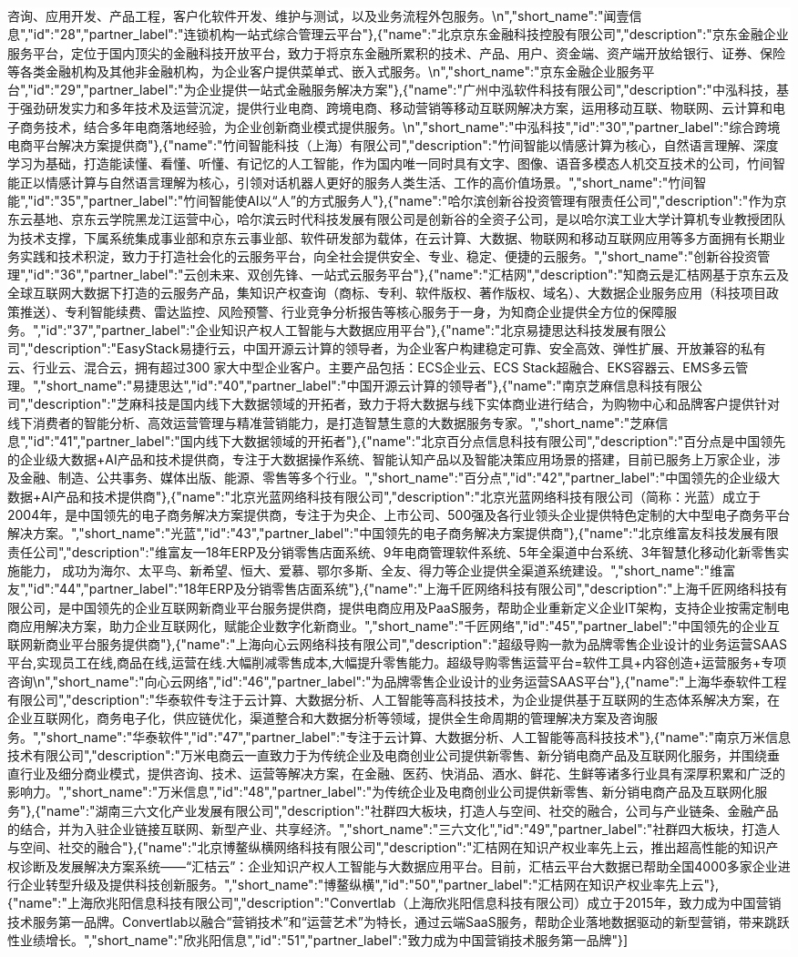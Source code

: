 咨询、应用开发、产品工程，客户化软件开发、维护与测试，以及业务流程外包服务。\n","short_name":"闻壹信息","id":"28","partner_label":"连锁机构一站式综合管理云平台"},{"name":"北京京东金融科技控股有限公司","description":"京东金融企业服务平台，定位于国内顶尖的金融科技开放平台，致力于将京东金融所累积的技术、产品、用户、资金端、资产端开放给银行、证券、保险等各类金融机构及其他非金融机构，为企业客户提供菜单式、嵌入式服务。\n","short_name":"京东金融企业服务平台","id":"29","partner_label":"为企业提供一站式金融服务解决方案"},{"name":"广州中泓软件科技有限公司","description":"中泓科技，基于强劲研发实力和多年技术及运营沉淀，提供行业电商、跨境电商、移动营销等移动互联网解决方案，运用移动互联、物联网、云计算和电子商务技术，结合多年电商落地经验，为企业创新商业模式提供服务。\n","short_name":"中泓科技","id":"30","partner_label":"综合跨境电商平台解决方案提供商"},{"name":"竹间智能科技（上海）有限公司","description":"竹间智能以情感计算为核心，自然语言理解、深度学习为基础，打造能读懂、看懂、听懂、有记忆的人工智能，作为国内唯一同时具有文字、图像、语音多模态人机交互技术的公司，竹间智能正以情感计算与自然语言理解为核心，引领对话机器人更好的服务人类生活、工作的高价值场景。","short_name":"竹间智能","id":"35","partner_label":"竹间智能使AI以“人”的方式服务人"},{"name":"哈尔滨创新谷投资管理有限责任公司","description":"作为京东云基地、京东云学院黑龙江运营中心，哈尔滨云时代科技发展有限公司是创新谷的全资子公司，是以哈尔滨工业大学计算机专业教授团队为技术支撑，下属系统集成事业部和京东云事业部、软件研发部为载体，在云计算、大数据、物联网和移动互联网应用等多方面拥有长期业务实践和技术积淀，致力于打造社会化的云服务平台，向全社会提供安全、专业、稳定、便捷的云服务。","short_name":"创新谷投资管理","id":"36","partner_label":"云创未来、双创先锋、一站式云服务平台"},{"name":"汇桔网","description":"知商云是汇桔网基于京东云及全球互联网大数据下打造的云服务产品，集知识产权查询（商标、专利、软件版权、著作版权、域名）、大数据企业服务应用（科技项目政策推送）、专利智能续费、雷达监控、风险预警、行业竞争分析报告等核心服务于一身，为知商企业提供全方位的保障服务。","id":"37","partner_label":"企业知识产权人工智能与大数据应用平台"},{"name":"北京易捷思达科技发展有限公司","description":"EasyStack易捷行云，中国开源云计算的领导者，为企业客户构建稳定可靠、安全高效、弹性扩展、开放兼容的私有云、行业云、混合云，拥有超过300 家大中型企业客户。主要产品包括：ECS企业云、ECS Stack超融合、EKS容器云、EMS多云管理。","short_name":"易捷思达","id":"40","partner_label":"中国开源云计算的领导者"},{"name":"南京芝麻信息科技有限公司","description":"芝麻科技是国内线下大数据领域的开拓者，致力于将大数据与线下实体商业进行结合，为购物中心和品牌客户提供针对线下消费者的智能分析、高效运营管理与精准营销能力，是打造智慧生意的大数据服务专家。","short_name":"芝麻信息","id":"41","partner_label":"国内线下大数据领域的开拓者"},{"name":"北京百分点信息科技有限公司","description":"百分点是中国领先的企业级大数据+AI产品和技术提供商，专注于大数据操作系统、智能认知产品以及智能决策应用场景的搭建，目前已服务上万家企业，涉及金融、制造、公共事务、媒体出版、能源、零售等多个行业。","short_name":"百分点","id":"42","partner_label":"中国领先的企业级大数据+AI产品和技术提供商"},{"name":"北京光蓝网络科技有限公司","description":"北京光蓝网络科技有限公司（简称：光蓝）成立于2004年，是中国领先的电子商务解决方案提供商，专注于为央企、上市公司、500强及各行业领头企业提供特色定制的大中型电子商务平台解决方案。","short_name":"光蓝","id":"43","partner_label":"中国领先的电子商务解决方案提供商"},{"name":"北京维富友科技发展有限责任公司","description":"维富友—18年ERP及分销零售店面系统、9年电商管理软件系统、5年全渠道中台系统、3年智慧化移动化新零售实施能力， 成功为海尔、太平鸟、新希望、恒大、爱慕、鄂尔多斯、全友、得力等企业提供全渠道系统建设。","short_name":"维富友","id":"44","partner_label":"18年ERP及分销零售店面系统"},{"name":"上海千匠网络科技有限公司","description":"上海千匠网络科技有限公司，是中国领先的企业互联网新商业平台服务提供商，提供电商应用及PaaS服务，帮助企业重新定义企业IT架构，支持企业按需定制电商应用解决方案，助力企业互联网化，赋能企业数字化新商业。","short_name":"千匠网络","id":"45","partner_label":"中国领先的企业互联网新商业平台服务提供商"},{"name":"上海向心云网络科技有限公司","description":"超级导购一款为品牌零售企业设计的业务运营SAAS平台,实现员工在线,商品在线,运营在线.大幅削减零售成本,大幅提升零售能力。超级导购零售运营平台=软件工具+内容创造+运营服务+专项咨询\n","short_name":"向心云网络","id":"46","partner_label":"为品牌零售企业设计的业务运营SAAS平台"},{"name":"上海华泰软件工程有限公司","description":"华泰软件专注于云计算、大数据分析、人工智能等高科技技术，为企业提供基于互联网的生态体系解决方案，在企业互联网化，商务电子化，供应链优化，渠道整合和大数据分析等领域，提供全生命周期的管理解决方案及咨询服务。","short_name":"华泰软件","id":"47","partner_label":"专注于云计算、大数据分析、人工智能等高科技技术"},{"name":"南京万米信息技术有限公司","description":"万米电商云一直致力于为传统企业及电商创业公司提供新零售、新分销电商产品及互联网化服务，并围绕垂直行业及细分商业模式，提供咨询、技术、运营等解决方案，在金融、医药、快消品、酒水、鲜花、生鲜等诸多行业具有深厚积累和广泛的影响力。","short_name":"万米信息","id":"48","partner_label":"为传统企业及电商创业公司提供新零售、新分销电商产品及互联网化服务"},{"name":"湖南三六文化产业发展有限公司","description":"社群四大板块，打造人与空间、社交的融合，公司与产业链条、金融产品的结合，并为入驻企业链接互联网、新型产业、共享经济。","short_name":"三六文化","id":"49","partner_label":"社群四大板块，打造人与空间、社交的融合"},{"name":"北京博鳌纵横网络科技有限公司","description":"汇桔网在知识产权业率先上云，推出超高性能的知识产权诊断及发展解决方案系统——“汇桔云”：企业知识产权人工智能与大数据应用平台。目前，汇桔云平台大数据已帮助全国4000多家企业进行企业转型升级及提供科技创新服务。","short_name":"博鳌纵横","id":"50","partner_label":"汇桔网在知识产权业率先上云"},{"name":"上海欣兆阳信息科技有限公司","description":"Convertlab（上海欣兆阳信息科技有限公司）成立于2015年，致力成为中国营销技术服务第一品牌。Convertlab以融合“营销技术”和“运营艺术”为特长，通过云端SaaS服务，帮助企业落地数据驱动的新型营销，带来跳跃性业绩增长。","short_name":"欣兆阳信息","id":"51","partner_label":"致力成为中国营销技术服务第一品牌"}]